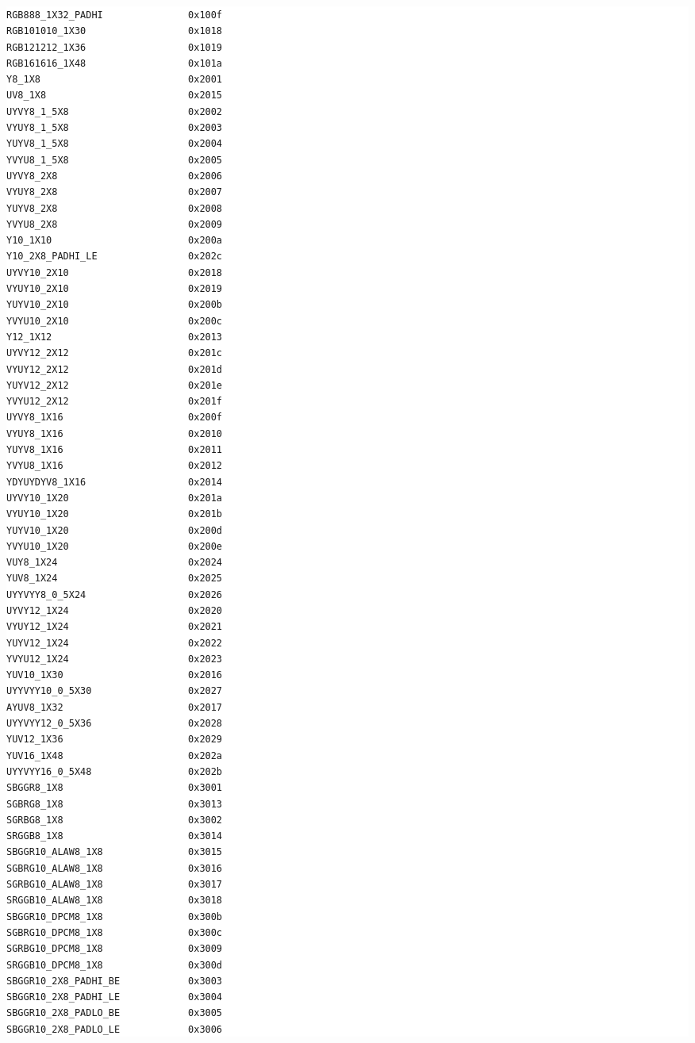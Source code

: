 	RGB888_1X32_PADHI               0x100f
	RGB101010_1X30                  0x1018
	RGB121212_1X36                  0x1019
	RGB161616_1X48                  0x101a
	Y8_1X8                          0x2001
	UV8_1X8                         0x2015
	UYVY8_1_5X8                     0x2002
	VYUY8_1_5X8                     0x2003
	YUYV8_1_5X8                     0x2004
	YVYU8_1_5X8                     0x2005
	UYVY8_2X8                       0x2006
	VYUY8_2X8                       0x2007
	YUYV8_2X8                       0x2008
	YVYU8_2X8                       0x2009
	Y10_1X10                        0x200a
	Y10_2X8_PADHI_LE                0x202c
	UYVY10_2X10                     0x2018
	VYUY10_2X10                     0x2019
	YUYV10_2X10                     0x200b
	YVYU10_2X10                     0x200c
	Y12_1X12                        0x2013
	UYVY12_2X12                     0x201c
	VYUY12_2X12                     0x201d
	YUYV12_2X12                     0x201e
	YVYU12_2X12                     0x201f
	UYVY8_1X16                      0x200f
	VYUY8_1X16                      0x2010
	YUYV8_1X16                      0x2011
	YVYU8_1X16                      0x2012
	YDYUYDYV8_1X16                  0x2014
	UYVY10_1X20                     0x201a
	VYUY10_1X20                     0x201b
	YUYV10_1X20                     0x200d
	YVYU10_1X20                     0x200e
	VUY8_1X24                       0x2024
	YUV8_1X24                       0x2025
	UYYVYY8_0_5X24                  0x2026
	UYVY12_1X24                     0x2020
	VYUY12_1X24                     0x2021
	YUYV12_1X24                     0x2022
	YVYU12_1X24                     0x2023
	YUV10_1X30                      0x2016
	UYYVYY10_0_5X30                 0x2027
	AYUV8_1X32                      0x2017
	UYYVYY12_0_5X36                 0x2028
	YUV12_1X36                      0x2029
	YUV16_1X48                      0x202a
	UYYVYY16_0_5X48                 0x202b
	SBGGR8_1X8                      0x3001
	SGBRG8_1X8                      0x3013
	SGRBG8_1X8                      0x3002
	SRGGB8_1X8                      0x3014
	SBGGR10_ALAW8_1X8               0x3015
	SGBRG10_ALAW8_1X8               0x3016
	SGRBG10_ALAW8_1X8               0x3017
	SRGGB10_ALAW8_1X8               0x3018
	SBGGR10_DPCM8_1X8               0x300b
	SGBRG10_DPCM8_1X8               0x300c
	SGRBG10_DPCM8_1X8               0x3009
	SRGGB10_DPCM8_1X8               0x300d
	SBGGR10_2X8_PADHI_BE            0x3003
	SBGGR10_2X8_PADHI_LE            0x3004
	SBGGR10_2X8_PADLO_BE            0x3005
	SBGGR10_2X8_PADLO_LE            0x3006